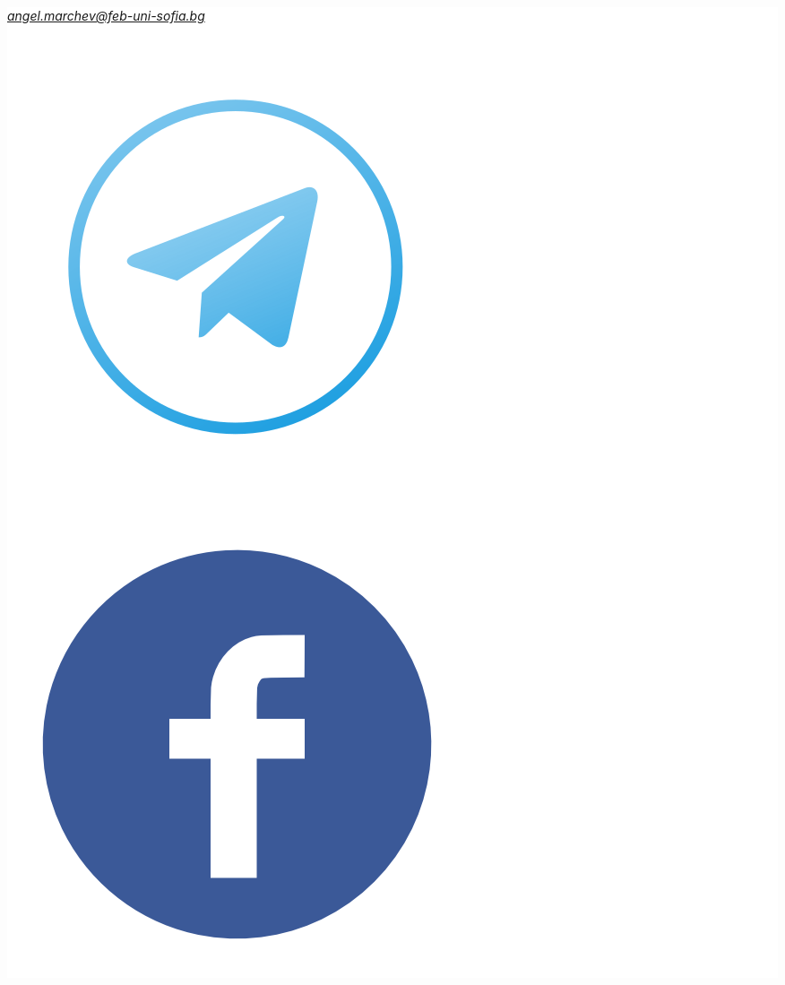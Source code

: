 <span style="color:#0000FF"> _[angel\.marchev@feb\-uni\-sofia\.bg](mailto:angel.marchev@feb-uni-sofia.bg)_ </span>

![](img/data_synth2.png)

![](img/data_synth3.png)
